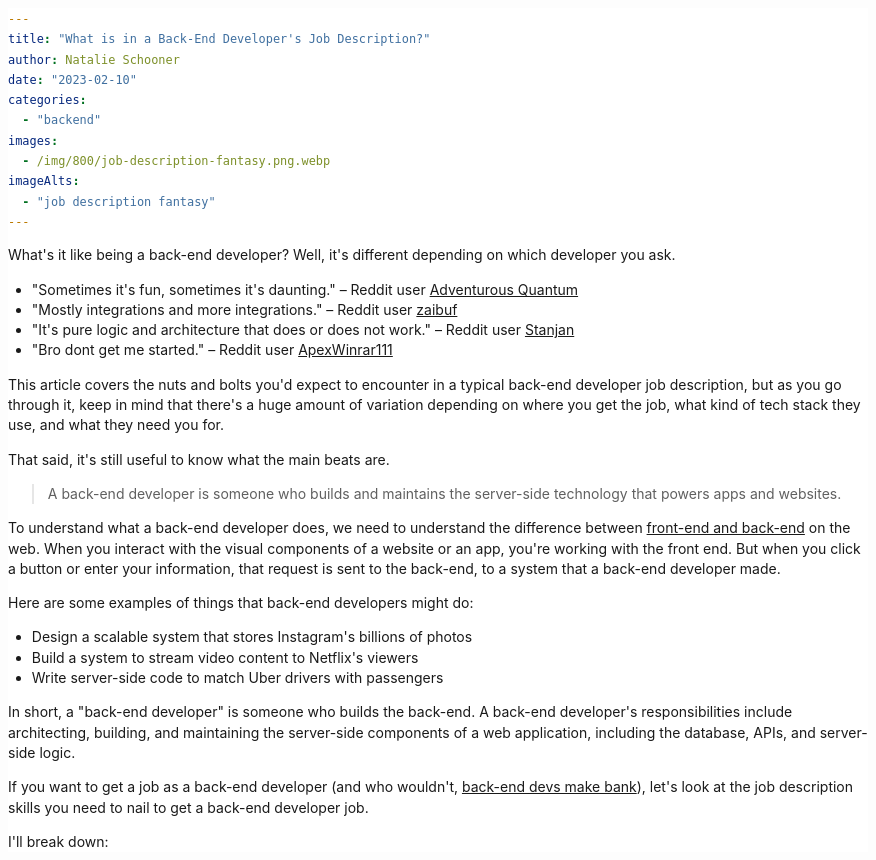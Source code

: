 ```yaml
---
title: "What is in a Back-End Developer's Job Description?"
author: Natalie Schooner
date: "2023-02-10"
categories:
  - "backend"
images:
  - /img/800/job-description-fantasy.png.webp
imageAlts:
  - "job description fantasy"
---
```


What's it like being a back-end developer? Well, it's different depending on which developer you ask.

- "Sometimes it's fun, sometimes it's daunting." – Reddit user [Adventurous Quantum](https://www.reddit.com/r/webdev/comments/tc7kl0/comment/i0cj6wp/?utm_source=share&utm_medium=web2x&context=3)
- "Mostly integrations and more integrations." – Reddit user [zaibuf](https://www.reddit.com/r/webdev/comments/tc7kl0/comment/i0co84n/?utm_source=share&utm_medium=web2x&context=3)
- "It's pure logic and architecture that does or does not work." – Reddit user [Stanjan](https://www.reddit.com/r/webdev/comments/tc7kl0/comment/i0cmzdr/?utm_source=share&utm_medium=web2x&context=3)
- "Bro dont get me started." – Reddit user [ApexWinrar111](https://www.reddit.com/r/webdev/comments/tc7kl0/comment/i0dnsc5/?utm_source=share&utm_medium=web2x&context=3)

This article covers the nuts and bolts you'd expect to encounter in a typical back-end developer job description, but as you go through it, keep in mind that there's a huge amount of variation depending on where you get the job, what kind of tech stack they use, and what they need you for.

That said, it's still useful to know what the main beats are.

> A back-end developer is someone who builds and maintains the server-side technology that powers apps and websites.

To understand what a back-end developer does, we need to understand the difference between [front-end and back-end](/backend/frontend-vs-backend-meaning/) on the web. When you interact with the visual components of a website or an app, you're working with the front end. But when you click a button or enter your information, that request is sent to the back-end, to a system that a back-end developer made.

Here are some examples of things that back-end developers might do:

- Design a scalable system that stores Instagram's billions of photos
- Build a system to stream video content to Netflix's viewers
- Write server-side code to match Uber drivers with passengers

In short, a "back-end developer" is someone who builds the back-end. A back-end developer's responsibilities include architecting, building, and maintaining the server-side components of a web application, including the database, APIs, and server-side logic.

If you want to get a job as a back-end developer (and who wouldn't, [back-end devs make bank](/backend/how-much-do-backend-devs-make/)), let's look at the job description skills you need to nail to get a back-end developer job.

I'll break down:
